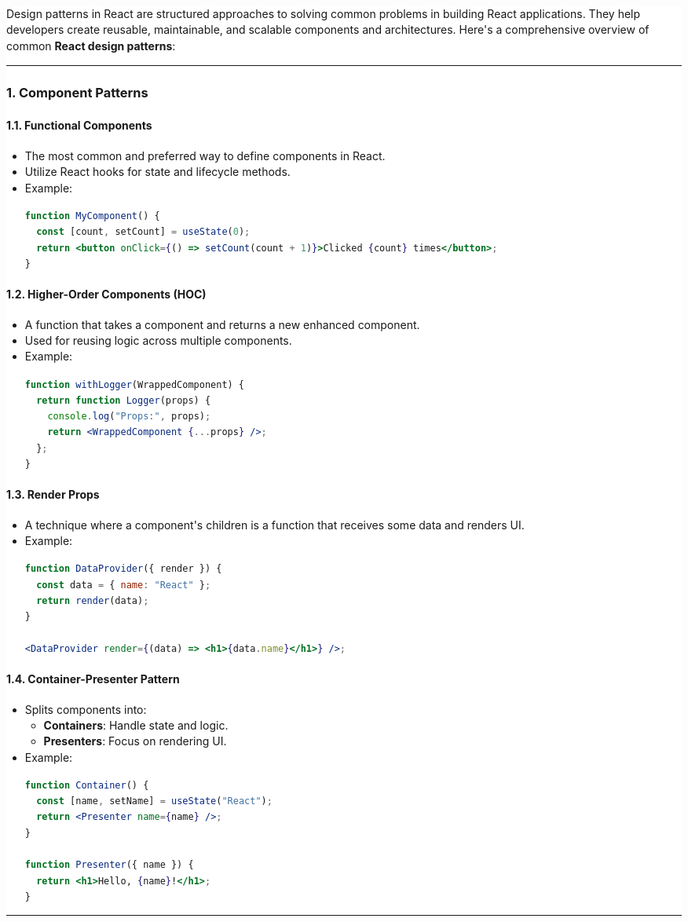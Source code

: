 Design patterns in React are structured approaches to solving common problems in building React applications. They help developers create reusable, maintainable, and scalable components and architectures. Here's a comprehensive overview of common **React design patterns**:

---

### **1. Component Patterns**
#### **1.1. Functional Components**
- The most common and preferred way to define components in React.
- Utilize React hooks for state and lifecycle methods.
- Example:
  ```jsx
  function MyComponent() {
    const [count, setCount] = useState(0);
    return <button onClick={() => setCount(count + 1)}>Clicked {count} times</button>;
  }
  ```

#### **1.2. Higher-Order Components (HOC)**
- A function that takes a component and returns a new enhanced component.
- Used for reusing logic across multiple components.
- Example:
  ```jsx
  function withLogger(WrappedComponent) {
    return function Logger(props) {
      console.log("Props:", props);
      return <WrappedComponent {...props} />;
    };
  }
  ```

#### **1.3. Render Props**
- A technique where a component's children is a function that receives some data and renders UI.
- Example:
  ```jsx
  function DataProvider({ render }) {
    const data = { name: "React" };
    return render(data);
  }

  <DataProvider render={(data) => <h1>{data.name}</h1>} />;
  ```

#### **1.4. Container-Presenter Pattern**
- Splits components into:
  - **Containers**: Handle state and logic.
  - **Presenters**: Focus on rendering UI.
- Example:
  ```jsx
  function Container() {
    const [name, setName] = useState("React");
    return <Presenter name={name} />;
  }

  function Presenter({ name }) {
    return <h1>Hello, {name}!</h1>;
  }
  ```

---